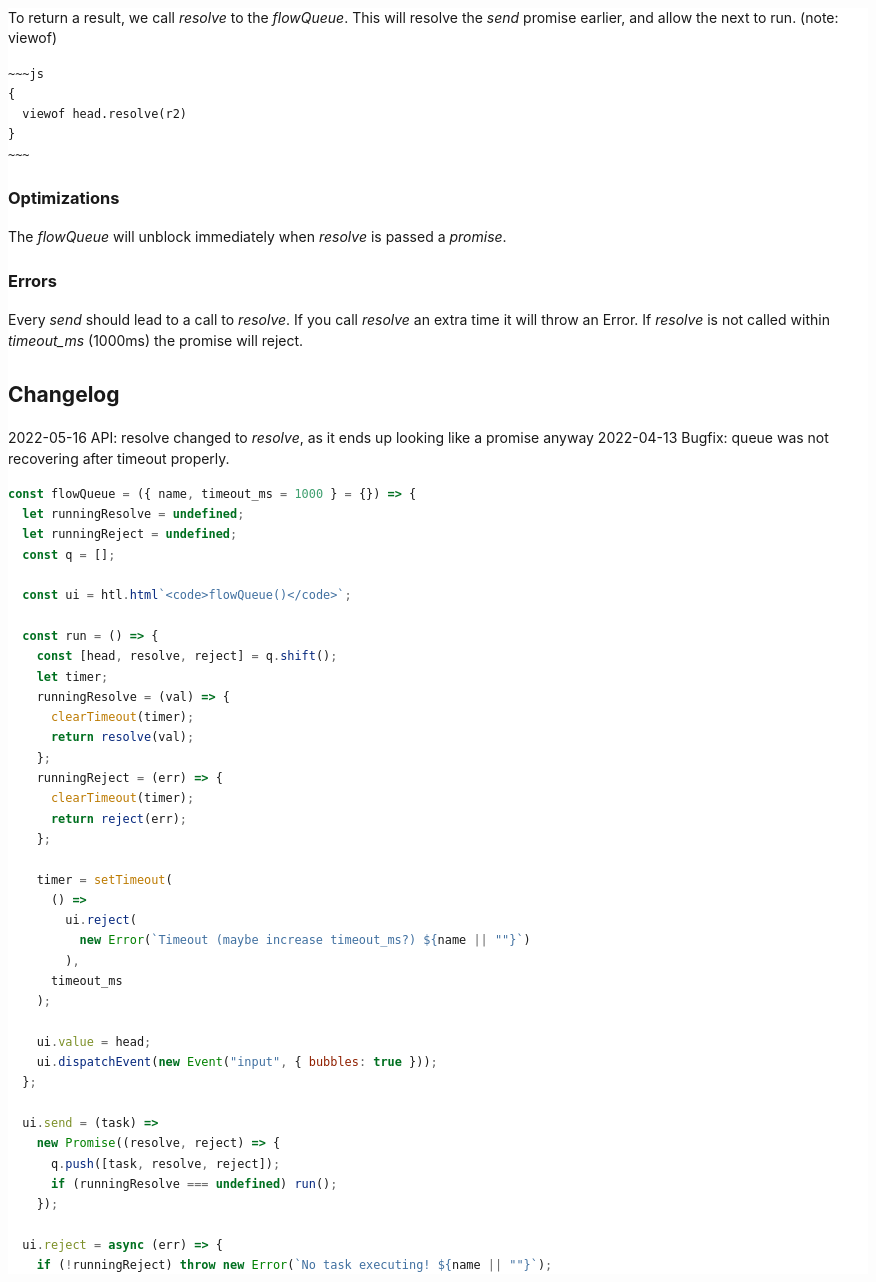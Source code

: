 To return a result, we call *resolve* to the *flowQueue*. This will resolve the *send* promise earlier, and allow the next  to run. (note: viewof)

    ~~~js
    {
      viewof head.resolve(r2)
    }
    ~~~

### Optimizations

The *flowQueue* will unblock immediately when *resolve* is passed a *promise*.


### Errors

Every *send* should lead to a call to *resolve*. If you call *resolve* an extra time it will throw an Error. If *resolve* is not called within *timeout_ms* (1000ms) the promise will reject. 



## Changelog

2022-05-16 API: resolve changed to *resolve*, as it ends up looking like a promise anyway
2022-04-13 Bugfix: queue was not recovering after timeout properly.

```js echo
const flowQueue = ({ name, timeout_ms = 1000 } = {}) => {
  let runningResolve = undefined;
  let runningReject = undefined;
  const q = [];

  const ui = htl.html`<code>flowQueue()</code>`;

  const run = () => {
    const [head, resolve, reject] = q.shift();
    let timer;
    runningResolve = (val) => {
      clearTimeout(timer);
      return resolve(val);
    };
    runningReject = (err) => {
      clearTimeout(timer);
      return reject(err);
    };

    timer = setTimeout(
      () =>
        ui.reject(
          new Error(`Timeout (maybe increase timeout_ms?) ${name || ""}`)
        ),
      timeout_ms
    );

    ui.value = head;
    ui.dispatchEvent(new Event("input", { bubbles: true }));
  };

  ui.send = (task) =>
    new Promise((resolve, reject) => {
      q.push([task, resolve, reject]);
      if (runningResolve === undefined) run();
    });

  ui.reject = async (err) => {
    if (!runningReject) throw new Error(`No task executing! ${name || ""}`);
```